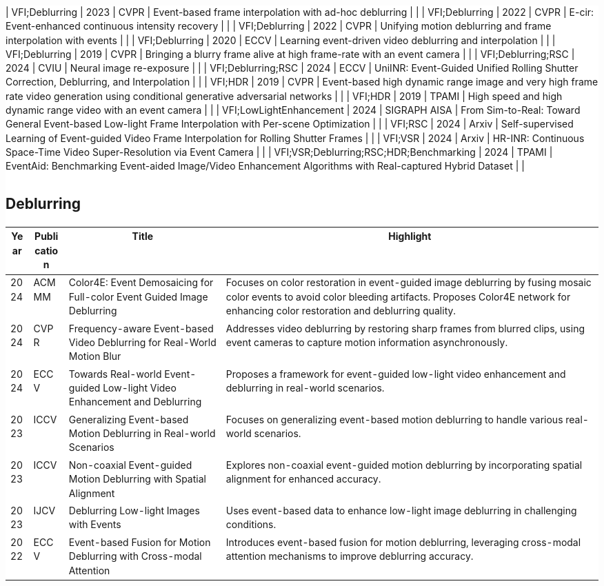 | VFI;Deblurring                          | 2023 | CVPR         | Event-based frame interpolation with   ad-hoc deblurring                                                                                                       |           |
| VFI;Deblurring                          | 2022 | CVPR         | E-cir: Event-enhanced   continuous intensity recovery                                                                                                          |           |
| VFI;Deblurring                          | 2022 | CVPR         | Unifying motion   deblurring and frame interpolation with events                                                                                               |           |
| VFI;Deblurring                          | 2020 | ECCV         | Learning event-driven   video deblurring and interpolation                                                                                                     |           |
| VFI;Deblurring                          | 2019 | CVPR         | Bringing a blurry   frame alive at high frame-rate with an event camera                                                                                        |           |
| VFI;Deblurring;RSC                      | 2024 | CVIU         | Neural image   re-exposure                                                                                                                                     |           |
| VFI;Deblurring;RSC                      | 2024 | ECCV         | UniINR: Event-Guided   Unified Rolling Shutter Correction, Deblurring, and Interpolation                                                                       |           |
| VFI;HDR                                 | 2019 | CVPR         | Event-based high   dynamic range image and very high frame rate video generation using   conditional generative adversarial networks                           |           |
| VFI;HDR                                 | 2019 | TPAMI        | High speed and high   dynamic range video with an event camera                                                                                                 |           |
| VFI;LowLightEnhancement                 | 2024 | SIGRAPH AISA | From Sim-to-Real:   Toward General Event-based Low-light Frame Interpolation with Per-scene   Optimization                                                     |           |
| VFI;RSC                                 | 2024 | Arxiv        | Self-supervised   Learning of Event-guided Video Frame Interpolation for Rolling Shutter Frames                                                                |           |
| VFI;VSR                                 | 2024 | Arxiv        | HR-INR: Continuous   Space-Time Video Super-Resolution via Event Camera                                                                                        |           |
| VFI;VSR;Deblurring;RSC;HDR;Benchmarking | 2024 | TPAMI        | EventAid:   Benchmarking Event-aided Image/Video Enhancement Algorithms with   Real-captured Hybrid Dataset                                                    |           |


## Deblurring
| Year | Publication | Title                                                                      | Highlight                                                                                                                                                                                                       |
| ---- | ----------- | -------------------------------------------------------------------------- | --------------------------------------------------------------------------------------------------------------------------------------------------------------------------------------------------------------- |
| 2024 | ACMMM       | Color4E: Event Demosaicing for Full-color Event Guided Image Deblurring    | Focuses on color restoration in event-guided image deblurring by fusing mosaic color events to avoid color bleeding artifacts. Proposes Color4E network for enhancing color restoration and deblurring quality. |
| 2024 | CVPR        | Frequency-aware Event-based Video Deblurring for Real-World Motion Blur    | Addresses video deblurring by restoring sharp frames from blurred clips, using event cameras to capture motion information asynchronously.                                                                      |
| 2024 | ECCV        | Towards Real-world Event-guided Low-light Video Enhancement and Deblurring | Proposes a framework for event-guided low-light video enhancement and deblurring in real-world scenarios.                                                                                                       |
| 2023 | ICCV        | Generalizing Event-based Motion Deblurring in Real-world Scenarios         | Focuses on generalizing event-based motion deblurring to handle various real-world scenarios.                                                                                                                   |
| 2023 | ICCV        | Non-coaxial Event-guided Motion Deblurring with Spatial Alignment          | Explores non-coaxial event-guided motion deblurring by incorporating spatial alignment for enhanced accuracy.                                                                                                   |
| 2023 | IJCV        | Deblurring Low-light Images with Events                                    | Uses event-based data to enhance low-light image deblurring in challenging conditions.                                                                                                                          |
| 2022 | ECCV        | Event-based Fusion for Motion Deblurring with Cross-modal Attention        | Introduces event-based fusion for motion deblurring, leveraging cross-modal attention mechanisms to improve deblurring accuracy.                                                                                |